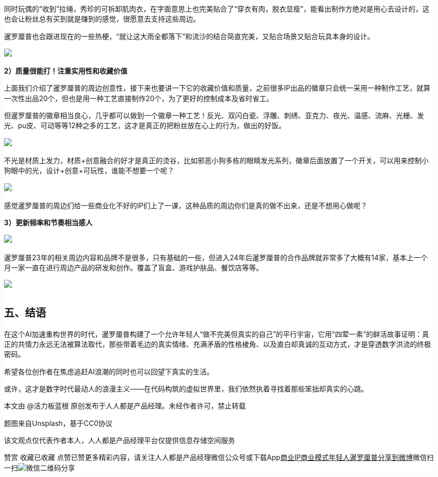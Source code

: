 同时玩偶的“收到”拉绳，秀珍的可拆卸肌肉衣，在字面意思上也完美贴合了“穿衣有肉，脱衣显瘦”，能看出制作方绝对是用心去设计的，这也会让粉丝总有买到就是赚到的感觉，很愿意去支持这些周边。

暹罗厘普也会跟进现在的一些热梗，“就让这大雨全都落下”和流沙的结合简直完美，又贴合场景又贴合玩具本身的设计。

![](https://image.woshipm.com/2025/02/27/ce0a19a6-f521-11ef-acf0-00163e09d72f.png)

**2）质量很能打！注重实用性和收藏价值**

上面我们介绍了暹罗厘普的周边创意性，接下来也要讲一下它的收藏价值和质量，之前很多IP出品的徽章只会统一采用一种制作工艺，就算一次性出品20个，但也是用一种工艺直接制作20个，为了更好的控制成本及省时省工。

但暹罗厘普的徽章相当良心，几乎都可以做到一个徽章一种工艺！反光、双闪白瓷、浮雕、刺绣、亚克力、夜光、温感、流麻、光栅、发光、pu皮、可动等等12种之多的工艺，这才是真正的把粉丝放在心上的行为，做出的好饭。

![](https://image.woshipm.com/2025/02/27/d62c7002-f521-11ef-acf0-00163e09d72f.png)

不光是材质上发力，材质+创意融合的好才是真正的烫谷，比如邪恶小狗多栋的眼睛发光系列，徽章后面放置了一个开关，可以用来控制小狗眼中的光，设计+创意+可玩性，谁能不想要一个呢？

![](https://image.woshipm.com/2025/02/27/ddd1f296-f521-11ef-8a16-00163e09d72f.png)

感觉暹罗厘普的周边们给一些商业化不好的IP们上了一课，这种品质的周边你们是真的做不出来，还是不想用心做呢？

**3）更新频率和节奏相当感人**

![](https://image.woshipm.com/2025/02/27/e5bd9898-f521-11ef-acf0-00163e09d72f.png)

暹罗厘普23年的相关周边内容和品牌不是很多，只有基础的一些，但进入24年后暹罗厘普的合作品牌就非常多了大概有14家，基本上一个月一家一直在进行周边产品的研发和创作。覆盖了盲盒、游戏护肤品、餐饮店等等。

![](https://image.woshipm.com/2025/02/27/ed6c6ef2-f521-11ef-8a16-00163e09d72f.png)

## 五、结语

在这个AI加速重构世界的时代，暹罗厘普构建了一个允许年轻人“做不完美但真实的自己”的平行宇宙，它用“四荤一素”的鲜活故事证明：真正的共情力永远无法被算法取代，那些带着毛边的真实情绪、充满矛盾的性格棱角、以及直白却真诚的互动方式，才是穿透数字洪流的终极密码。

希望各位创作者在焦虑追赶AI浪潮的同时也可以回望下真实的生活。

或许，这才是数字时代最动人的浪漫主义——在代码构筑的虚拟世界里，我们依然执着寻找着那些笨拙却真实的心跳。

本文由 @活力板蓝根 原创发布于人人都是产品经理。未经作者许可，禁止转载

题图来自Unsplash，基于CC0协议

该文观点仅代表作者本人，人人都是产品经理平台仅提供信息存储空间服务

赞赏 收藏已收藏 点赞已赞更多精彩内容，请关注人人都是产品经理微信公众号或下载App[商业IP](https://www.woshipm.com/tag/%e5%95%86%e4%b8%9aip)[商业模式](https://www.woshipm.com/tag/%e5%95%86%e4%b8%9a%e6%a8%a1%e5%bc%8f)[年轻人](https://www.woshipm.com/tag/%e5%b9%b4%e8%bd%bb%e4%ba%ba)[暹罗厘普](https://www.woshipm.com/tag/%e6%9a%b9%e7%bd%97%e5%8e%98%e6%99%ae)[分享到微博](https://service.weibo.com/share/share.php?appkey=2775287854&title=新生代IP暹罗厘普的分析与启示&url=https://www.woshipm.com/marketing/6184636.html&pic=https://image.woshipm.com/2024/11/28/1d090cca-ad64-11ef-a140-00163e09d72f.png)微信扫一扫![微信二维码](https://api.pwmqr.com/qrcode/create/?url=https://www.woshipm.com/marketing/6184636.html)分享